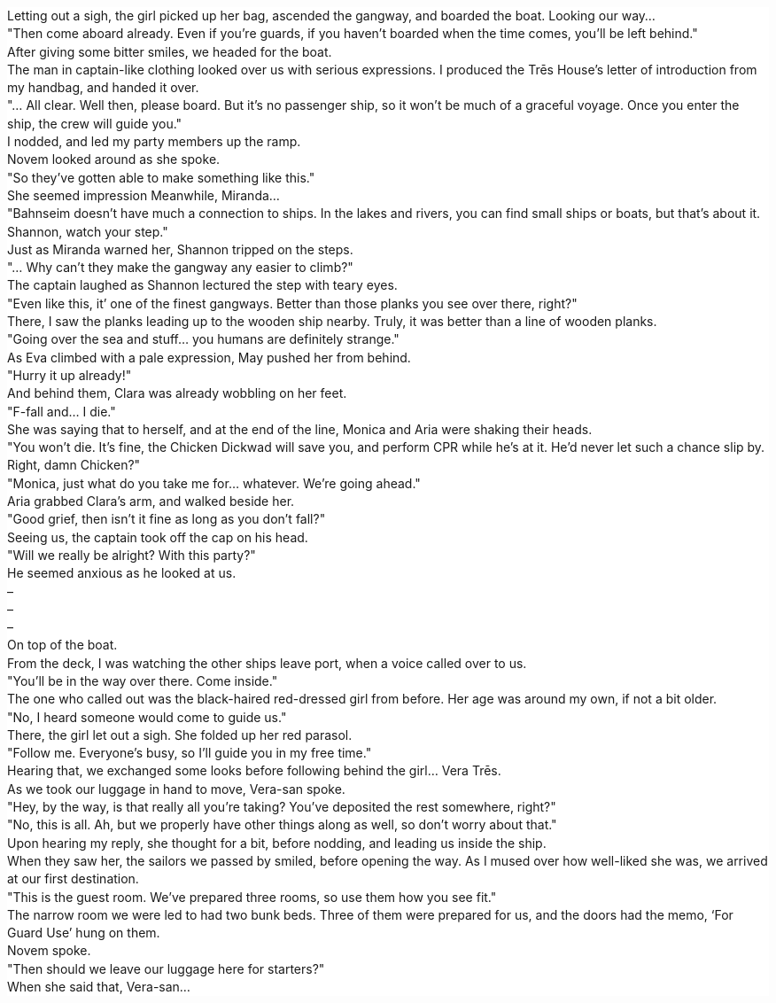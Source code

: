 Letting out a sigh, the girl picked up her bag, ascended the gangway, and boarded the boat. Looking our way…<br/>
"Then come aboard already. Even if you’re guards, if you haven’t boarded when the time comes, you’ll be left behind."<br/>
After giving some bitter smiles, we headed for the boat.<br/>
The man in captain-like clothing looked over us with serious expressions. I produced the Trēs House’s letter of introduction from my handbag, and handed it over.<br/>
"… All clear. Well then, please board. But it’s no passenger ship, so it won’t be much of a graceful voyage. Once you enter the ship, the crew will guide you."<br/>
I nodded, and led my party members up the ramp.<br/>
Novem looked around as she spoke.<br/>
"So they’ve gotten able to make something like this."<br/>
She seemed impression Meanwhile, Miranda…<br/>
"Bahnseim doesn’t have much a connection to ships. In the lakes and rivers, you can find small ships or boats, but that’s about it. Shannon, watch your step."<br/>
Just as Miranda warned her, Shannon tripped on the steps.<br/>
"… Why can’t they make the gangway any easier to climb?"<br/>
The captain laughed as Shannon lectured the step with teary eyes.<br/>
"Even like this, it’ one of the finest gangways. Better than those planks you see over there, right?"<br/>
There, I saw the planks leading up to the wooden ship nearby. Truly, it was better than a line of wooden planks.<br/>
"Going over the sea and stuff… you humans are definitely strange."<br/>
As Eva climbed with a pale expression, May pushed her from behind.<br/>
"Hurry it up already!"<br/>
And behind them, Clara was already wobbling on her feet.<br/>
"F-fall and… I die."<br/>
She was saying that to herself, and at the end of the line, Monica and Aria were shaking their heads.<br/>
"You won’t die. It’s fine, the Chicken Dickwad will save you, and perform CPR while he’s at it. He’d never let such a chance slip by. Right, damn Chicken?"<br/>
"Monica, just what do you take me for… whatever. We’re going ahead."<br/>
Aria grabbed Clara’s arm, and walked beside her.<br/>
"Good grief, then isn’t it fine as long as you don’t fall?"<br/>
Seeing us, the captain took off the cap on his head.<br/>
"Will we really be alright? With this party?"<br/>
He seemed anxious as he looked at us.<br/>
–<br/>
–<br/>
–<br/>
On top of the boat.<br/>
From the deck, I was watching the other ships leave port, when a voice called over to us.<br/>
"You’ll be in the way over there. Come inside."<br/>
The one who called out was the black-haired red-dressed girl from before. Her age was around my own, if not a bit older.<br/>
"No, I heard someone would come to guide us."<br/>
There, the girl let out a sigh. She folded up her red parasol.<br/>
"Follow me. Everyone’s busy, so I’ll guide you in my free time."<br/>
Hearing that, we exchanged some looks before following behind the girl… Vera Trēs.<br/>
As we took our luggage in hand to move, Vera-san spoke.<br/>
"Hey, by the way, is that really all you’re taking? You’ve deposited the rest somewhere, right?"<br/>
"No, this is all. Ah, but we properly have other things along as well, so don’t worry about that."<br/>
Upon hearing my reply, she thought for a bit, before nodding, and leading us inside the ship.<br/>
When they saw her, the sailors we passed by smiled, before opening the way. As I mused over how well-liked she was, we arrived at our first destination.<br/>
"This is the guest room. We’ve prepared three rooms, so use them how you see fit."<br/>
The narrow room we were led to had two bunk beds. Three of them were prepared for us, and the doors had the memo, ‘For Guard Use’ hung on them.<br/>
Novem spoke.<br/>
"Then should we leave our luggage here for starters?"<br/>
When she said that, Vera-san…<br/>